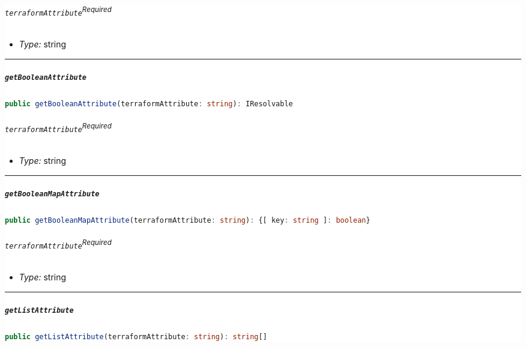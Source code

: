 ###### `terraformAttribute`<sup>Required</sup> <a name="terraformAttribute" id="@cdktf/provider-azurerm.kustoDatabasePrincipalAssignment.KustoDatabasePrincipalAssignmentTimeoutsOutputReference.getAnyMapAttribute.parameter.terraformAttribute"></a>

- *Type:* string

---

##### `getBooleanAttribute` <a name="getBooleanAttribute" id="@cdktf/provider-azurerm.kustoDatabasePrincipalAssignment.KustoDatabasePrincipalAssignmentTimeoutsOutputReference.getBooleanAttribute"></a>

```typescript
public getBooleanAttribute(terraformAttribute: string): IResolvable
```

###### `terraformAttribute`<sup>Required</sup> <a name="terraformAttribute" id="@cdktf/provider-azurerm.kustoDatabasePrincipalAssignment.KustoDatabasePrincipalAssignmentTimeoutsOutputReference.getBooleanAttribute.parameter.terraformAttribute"></a>

- *Type:* string

---

##### `getBooleanMapAttribute` <a name="getBooleanMapAttribute" id="@cdktf/provider-azurerm.kustoDatabasePrincipalAssignment.KustoDatabasePrincipalAssignmentTimeoutsOutputReference.getBooleanMapAttribute"></a>

```typescript
public getBooleanMapAttribute(terraformAttribute: string): {[ key: string ]: boolean}
```

###### `terraformAttribute`<sup>Required</sup> <a name="terraformAttribute" id="@cdktf/provider-azurerm.kustoDatabasePrincipalAssignment.KustoDatabasePrincipalAssignmentTimeoutsOutputReference.getBooleanMapAttribute.parameter.terraformAttribute"></a>

- *Type:* string

---

##### `getListAttribute` <a name="getListAttribute" id="@cdktf/provider-azurerm.kustoDatabasePrincipalAssignment.KustoDatabasePrincipalAssignmentTimeoutsOutputReference.getListAttribute"></a>

```typescript
public getListAttribute(terraformAttribute: string): string[]
```
